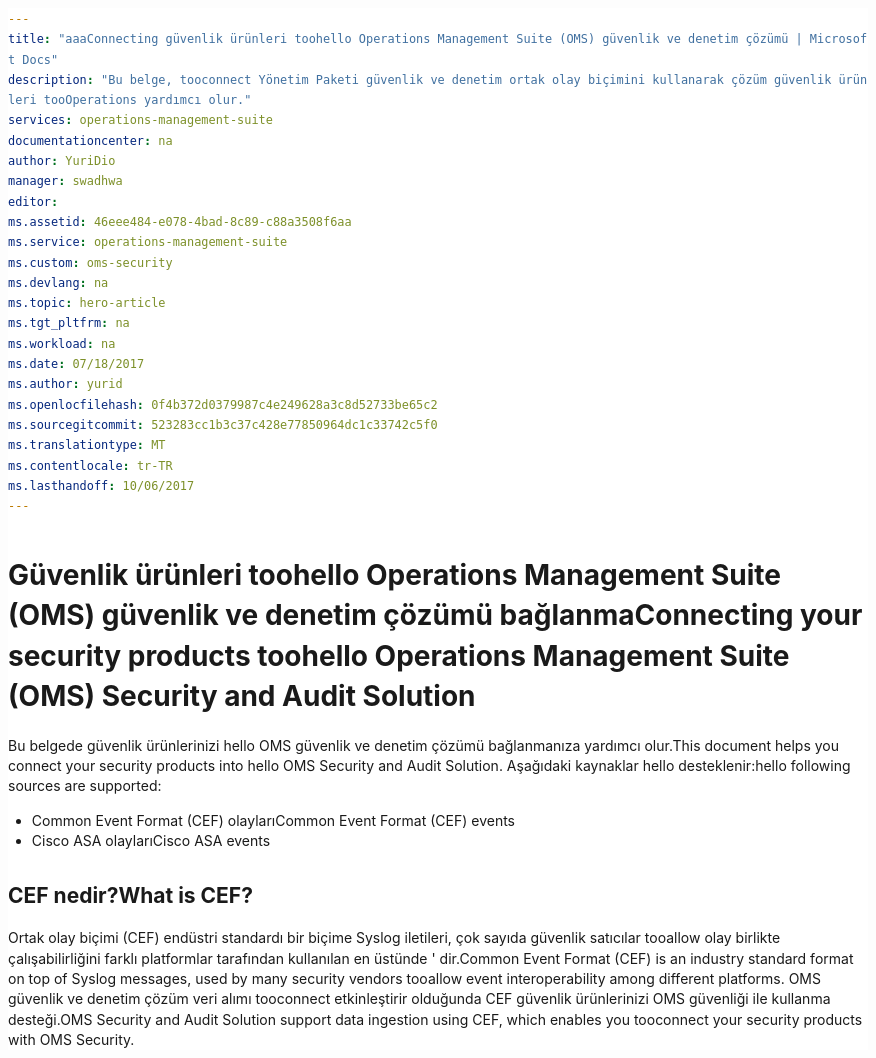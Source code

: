 ```yaml
---
title: "aaaConnecting güvenlik ürünleri toohello Operations Management Suite (OMS) güvenlik ve denetim çözümü | Microsoft Docs"
description: "Bu belge, tooconnect Yönetim Paketi güvenlik ve denetim ortak olay biçimini kullanarak çözüm güvenlik ürünleri tooOperations yardımcı olur."
services: operations-management-suite
documentationcenter: na
author: YuriDio
manager: swadhwa
editor: 
ms.assetid: 46eee484-e078-4bad-8c89-c88a3508f6aa
ms.service: operations-management-suite
ms.custom: oms-security
ms.devlang: na
ms.topic: hero-article
ms.tgt_pltfrm: na
ms.workload: na
ms.date: 07/18/2017
ms.author: yurid
ms.openlocfilehash: 0f4b372d0379987c4e249628a3c8d52733be65c2
ms.sourcegitcommit: 523283cc1b3c37c428e77850964dc1c33742c5f0
ms.translationtype: MT
ms.contentlocale: tr-TR
ms.lasthandoff: 10/06/2017
---
```

# <a name="connecting-your-security-products-toohello-operations-management-suite-oms-security-and-audit-solution"></a><span data-ttu-id="33308-103">Güvenlik ürünleri toohello Operations Management Suite (OMS) güvenlik ve denetim çözümü bağlanma</span><span class="sxs-lookup"><span data-stu-id="33308-103">Connecting your security products toohello Operations Management Suite (OMS) Security and Audit Solution</span></span> 
<span data-ttu-id="33308-104">Bu belgede güvenlik ürünlerinizi hello OMS güvenlik ve denetim çözümü bağlanmanıza yardımcı olur.</span><span class="sxs-lookup"><span data-stu-id="33308-104">This document helps you connect your security products into hello OMS Security and Audit Solution.</span></span> <span data-ttu-id="33308-105">Aşağıdaki kaynaklar hello desteklenir:</span><span class="sxs-lookup"><span data-stu-id="33308-105">hello following sources are supported:</span></span>

- <span data-ttu-id="33308-106">Common Event Format (CEF) olayları</span><span class="sxs-lookup"><span data-stu-id="33308-106">Common Event Format (CEF) events</span></span>
- <span data-ttu-id="33308-107">Cisco ASA olayları</span><span class="sxs-lookup"><span data-stu-id="33308-107">Cisco ASA events</span></span>


## <a name="what-is-cef"></a><span data-ttu-id="33308-108">CEF nedir?</span><span class="sxs-lookup"><span data-stu-id="33308-108">What is CEF?</span></span>
<span data-ttu-id="33308-109">Ortak olay biçimi (CEF) endüstri standardı bir biçime Syslog iletileri, çok sayıda güvenlik satıcılar tooallow olay birlikte çalışabilirliğini farklı platformlar tarafından kullanılan en üstünde ' dir.</span><span class="sxs-lookup"><span data-stu-id="33308-109">Common Event Format (CEF) is an industry standard format on top of Syslog messages, used by many security vendors tooallow event interoperability among different platforms.</span></span> <span data-ttu-id="33308-110">OMS güvenlik ve denetim çözüm veri alımı tooconnect etkinleştirir olduğunda CEF güvenlik ürünlerinizi OMS güvenliği ile kullanma desteği.</span><span class="sxs-lookup"><span data-stu-id="33308-110">OMS Security and Audit Solution support data ingestion using CEF, which enables you tooconnect your security products with OMS Security.</span></span> 
